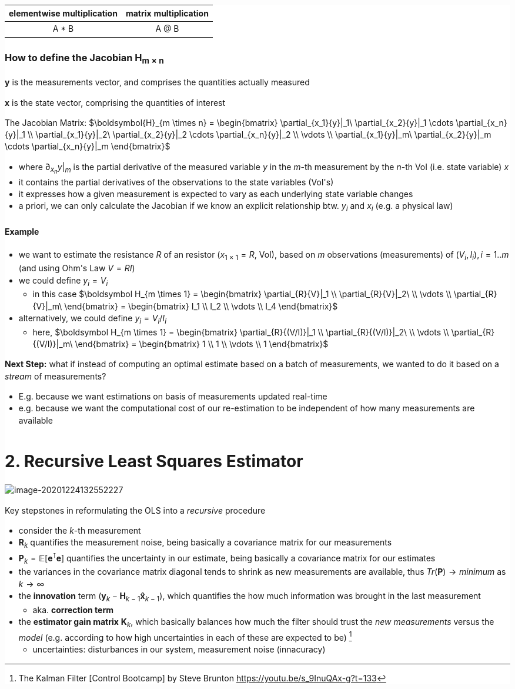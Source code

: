 | elementwise multiplication | matrix multiplication |
| :------------------------: | :-------------------: |
|           A * B            |         A @ B         |

### How to define the Jacobian $\boldsymbol{H_{m \times n}}$

$\boldsymbol{y}$ is the measurements vector, and comprises the quantities actually measured

$\boldsymbol{x}$ is the state vector, comprising the quantities of interest

The Jacobian Matrix: $\boldsymbol{H}_{m \times n} = \begin{bmatrix} \partial_{x_1}{y}|_1\  \partial_{x_2}{y}|_1 \cdots \partial_{x_n}{y}|_1 \\  \partial_{x_1}{y}|_2\  \partial_{x_2}{y}|_2 \cdots \partial_{x_n}{y}|_2 \\ \vdots \\  \partial_{x_1}{y}|_m\  \partial_{x_2}{y}|_m \cdots \partial_{x_n}{y}|_m \end{bmatrix}$

- where $\partial_{x_n}{y}|_m$ is the partial derivative of the measured variable $y$ in the $m$-th measurement by the $n$-th VoI (i.e. state variable) $x$
- it contains the partial derivatives of the observations to the state variables (VoI's)
- it expresses how a given measurement is expected to vary as each underlying state variable changes
- a priori, we can only calculate the Jacobian if  we know an explicit relationship btw. $y_i$ and $x_i$ (e.g. a physical law)

#### Example

- we want to estimate the resistance $R$ of an resistor ($x_{1 \times 1} = R$, VoI), based on $m$ observations (measurements) of $(V_i, I_i),  i = 1..m$ (and using Ohm's Law $V = RI$)
- we could define $y_i = V_i$
    - in this case $\boldsymbol H_{m \times 1} = \begin{bmatrix} \partial_{R}{V}|_1  \\  \partial_{R}{V}|_2\  \\ \vdots \\  \partial_{R}{V}|_m\  \end{bmatrix} =  \begin{bmatrix} I_1 \\ I_2 \\ \vdots \\ I_4  \end{bmatrix}$  
- alternatively, we could define $y_i = V_i / I_i$
    - here, $\boldsymbol H_{m \times 1} = \begin{bmatrix} \partial_{R}{(V/I)}|_1  \\  \partial_{R}{(V/I)}|_2\  \\ \vdots \\  \partial_{R}{(V/I)}|_m\  \end{bmatrix} =  \begin{bmatrix} 1 \\ 1 \\ \vdots \\ 1  \end{bmatrix}$ 

**Next Step:** what if instead of computing an optimal estimate based on a batch of measurements, we wanted to do it based on a *stream* of measurements? 

- E.g. because we want estimations on basis of measurements updated real-time
- e.g. because we want the computational cost of our re-estimation to be independent of how many measurements are available

# 2. Recursive Least Squares Estimator

![image-20201224132552227](/home/jonasmmiguel/.config/Typora/typora-user-images/image-20201224132552227.png)

Key stepstones in reformulating the OLS into a *recursive* procedure

- consider the $k$-th measurement 
- $\mathbf{R}_k$ quantifies the measurement noise, being basically a covariance matrix for our measurements
- $\mathbf{P}_k = \mathbb{E}[\mathbf{e}^\intercal \mathbf{e}]$ quantifies the uncertainty in our estimate, being basically a covariance matrix for our estimates
- the variances in the covariance matrix diagonal tends to shrink as new measurements are available, thus $Tr(\boldsymbol{P})\rightarrow minimum$ as $k\rightarrow \infty$
- the **innovation** term $(\boldsymbol{y}_k-\boldsymbol{H}_{k-1}\boldsymbol{\hat{x}}_{k-1})$, which quantifies the how much information was brought in the last measurement 
  - aka. **correction term**
- the **estimator gain matrix** $\boldsymbol{K}_{k}$, which basically balances how much the filter should trust the *new measurements* versus the *model* (e.g. according to how high uncertainties in each of these are expected to be) [^4]
  - uncertainties: disturbances in our system, measurement noise (innacuracy) 

[^4]: The Kalman Filter [Control Bootcamp] by Steve Brunton https://youtu.be/s_9InuQAx-g?t=133